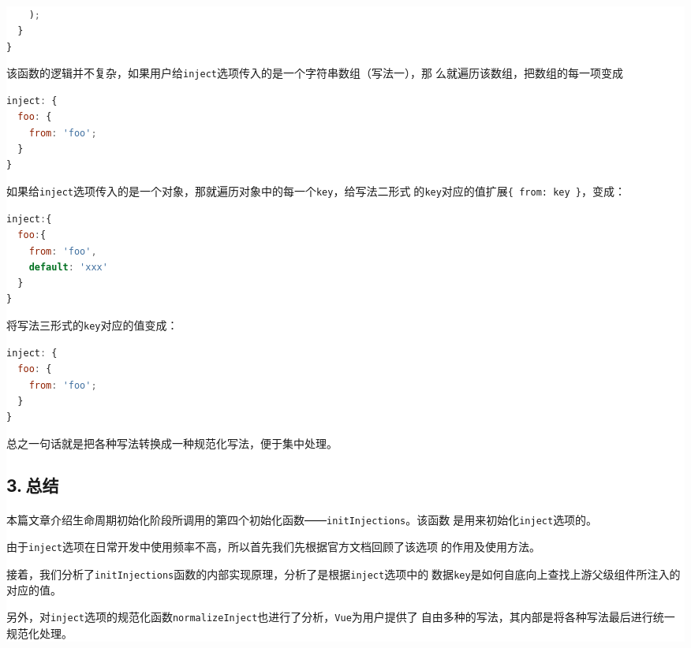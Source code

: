 ```javascript
    );
  }
}
```

该函数的逻辑并不复杂，如果用户给`inject`选项传入的是一个字符串数组（写法一），那
么就遍历该数组，把数组的每一项变成

```javascript
inject: {
  foo: {
    from: 'foo';
  }
}
```

如果给`inject`选项传入的是一个对象，那就遍历对象中的每一个`key`，给写法二形式
的`key`对应的值扩展`{ from: key }`，变成：

```javascript
inject:{
  foo:{
    from: 'foo',
    default: 'xxx'
  }
}
```

将写法三形式的`key`对应的值变成：

```javascript
inject: {
  foo: {
    from: 'foo';
  }
}
```

总之一句话就是把各种写法转换成一种规范化写法，便于集中处理。

## 3. 总结

本篇文章介绍生命周期初始化阶段所调用的第四个初始化函数——`initInjections`。该函数
是用来初始化`inject`选项的。

由于`inject`选项在日常开发中使用频率不高，所以首先我们先根据官方文档回顾了该选项
的作用及使用方法。

接着，我们分析了`initInjections`函数的内部实现原理，分析了是根据`inject`选项中的
数据`key`是如何自底向上查找上游父级组件所注入的对应的值。

另外，对`inject`选项的规范化函数`normalizeInject`也进行了分析，`Vue`为用户提供了
自由多种的写法，其内部是将各种写法最后进行统一规范化处理。

